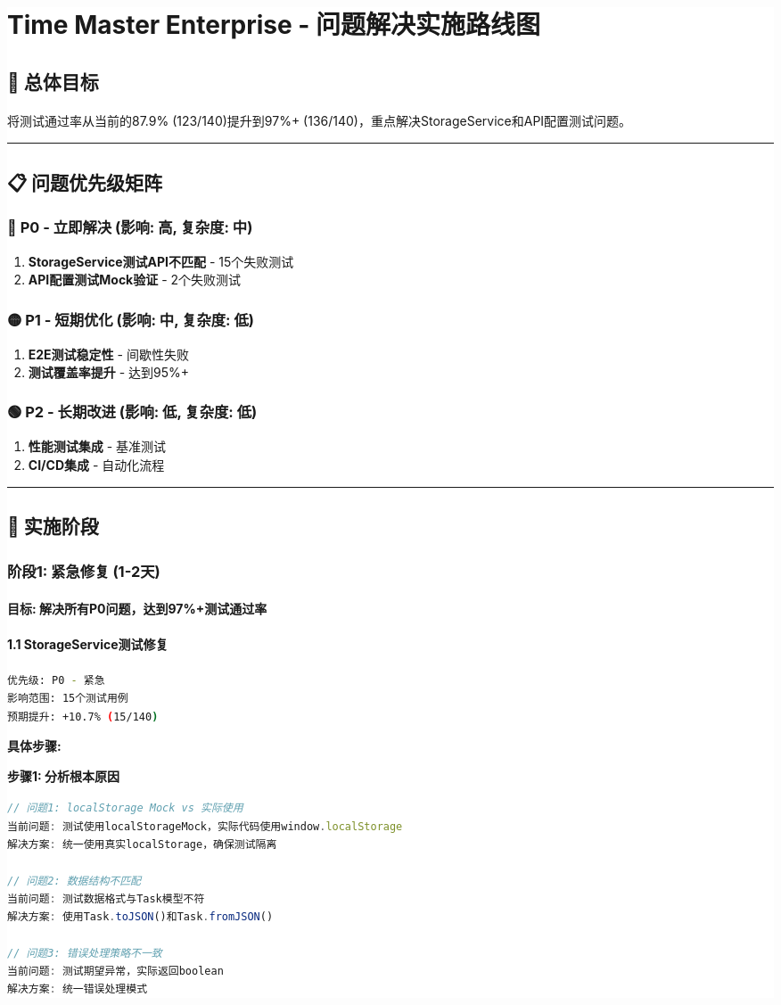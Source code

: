 # Time Master Enterprise - 问题解决实施路线图

## 🎯 总体目标

将测试通过率从当前的87.9% (123/140)提升到97%+ (136/140)，重点解决StorageService和API配置测试问题。

---

## 📋 问题优先级矩阵

### 🔴 **P0 - 立即解决 (影响: 高, 复杂度: 中)**
1. **StorageService测试API不匹配** - 15个失败测试
2. **API配置测试Mock验证** - 2个失败测试

### 🟡 **P1 - 短期优化 (影响: 中, 复杂度: 低)**
1. **E2E测试稳定性** - 间歇性失败
2. **测试覆盖率提升** - 达到95%+

### 🟢 **P2 - 长期改进 (影响: 低, 复杂度: 低)**
1. **性能测试集成** - 基准测试
2. **CI/CD集成** - 自动化流程

---

## 🚀 实施阶段

### **阶段1: 紧急修复 (1-2天)**

#### 目标: 解决所有P0问题，达到97%+测试通过率

#### 1.1 StorageService测试修复
```bash
优先级: P0 - 紧急
影响范围: 15个测试用例
预期提升: +10.7% (15/140)
```

**具体步骤:**

**步骤1: 分析根本原因**
```javascript
// 问题1: localStorage Mock vs 实际使用
当前问题: 测试使用localStorageMock，实际代码使用window.localStorage
解决方案: 统一使用真实localStorage，确保测试隔离

// 问题2: 数据结构不匹配  
当前问题: 测试数据格式与Task模型不符
解决方案: 使用Task.toJSON()和Task.fromJSON()

// 问题3: 错误处理策略不一致
当前问题: 测试期望异常，实际返回boolean
解决方案: 统一错误处理模式
```
